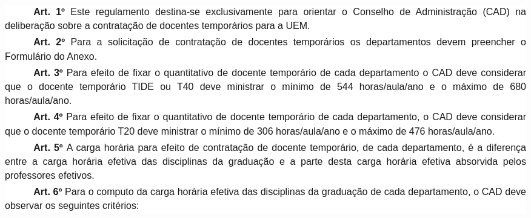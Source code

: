 <p class=MsoNormal style='margin-top:3.0pt;margin-right:0cm;margin-bottom:3.0pt;
margin-left:0cm;text-align:justify;text-indent:35.45pt'><b style='mso-bidi-font-weight:
normal'><span style='font-size:12.0pt;font-family:"Arial","sans-serif";
mso-fareast-font-family:"Arial Unicode MS"'>Art. 1º </span></b><span
style='font-size:12.0pt;font-family:"Arial","sans-serif";mso-fareast-font-family:
"Arial Unicode MS"'>Este regulamento destina-se exclusivamente para orientar o
Conselho de Administração (CAD) na deliberação sobre a contratação de docentes
temporários para a UEM.<o:p></o:p></span></p>

<p class=MsoNormal style='margin-top:3.0pt;margin-right:0cm;margin-bottom:3.0pt;
margin-left:0cm;text-align:justify;text-indent:35.45pt'><b style='mso-bidi-font-weight:
normal'><span style='font-size:12.0pt;font-family:"Arial","sans-serif";
mso-fareast-font-family:"Arial Unicode MS"'>Art. 2º </span></b><span
style='font-size:12.0pt;font-family:"Arial","sans-serif";mso-fareast-font-family:
"Arial Unicode MS"'>Para a solicitação de contratação de docentes temporários
os departamentos devem preencher o Formulário do Anexo. <o:p></o:p></span></p>

<p class=MsoNormal style='margin-top:3.0pt;margin-right:0cm;margin-bottom:3.0pt;
margin-left:0cm;text-align:justify;text-indent:35.45pt'><b style='mso-bidi-font-weight:
normal'><span style='font-size:12.0pt;font-family:"Arial","sans-serif";
mso-fareast-font-family:"Arial Unicode MS"'>Art. 3º </span></b><span
style='font-size:12.0pt;font-family:"Arial","sans-serif";mso-fareast-font-family:
"Arial Unicode MS"'>Para efeito de fixar o quantitativo de docente temporário
de cada departamento o CAD deve considerar que o docente temporário TIDE ou T40
deve ministrar o mínimo de 544 horas/aula/ano e o máximo de 680 horas/aula/ano.<o:p></o:p></span></p>

<p class=MsoNormal style='margin-top:3.0pt;margin-right:0cm;margin-bottom:3.0pt;
margin-left:0cm;text-align:justify;text-indent:35.45pt'><b style='mso-bidi-font-weight:
normal'><span style='font-size:12.0pt;font-family:"Arial","sans-serif";
mso-fareast-font-family:"Arial Unicode MS"'>Art. 4º </span></b><span
style='font-size:12.0pt;font-family:"Arial","sans-serif";mso-fareast-font-family:
"Arial Unicode MS"'>Para efeito de fixar o quantitativo de docente temporário
de cada departamento, o CAD deve considerar que o docente temporário T20 deve
ministrar o mínimo de 306 horas/aula/ano e o máximo de 476 horas/aula/ano.<o:p></o:p></span></p>

<p class=MsoNormal style='margin-top:3.0pt;margin-right:0cm;margin-bottom:3.0pt;
margin-left:0cm;text-align:justify;text-indent:35.45pt'><b style='mso-bidi-font-weight:
normal'><span style='font-size:12.0pt;font-family:"Arial","sans-serif";
mso-fareast-font-family:"Arial Unicode MS"'>Art. 5º </span></b><span
style='font-size:12.0pt;font-family:"Arial","sans-serif";mso-fareast-font-family:
"Arial Unicode MS"'>A carga horária para efeito de contratação de docente
temporário, de cada departamento, é a diferença entre a carga horária efetiva
das disciplinas da graduação e a parte desta carga horária efetiva absorvida
pelos professores efetivos.<o:p></o:p></span></p>

<p class=MsoNormal style='margin-top:3.0pt;margin-right:0cm;margin-bottom:3.0pt;
margin-left:0cm;text-align:justify;text-indent:35.45pt'><b style='mso-bidi-font-weight:
normal'><span style='font-size:12.0pt;font-family:"Arial","sans-serif";
mso-fareast-font-family:"Arial Unicode MS"'>Art. 6º </span></b><span
style='font-size:12.0pt;font-family:"Arial","sans-serif";mso-fareast-font-family:
"Arial Unicode MS"'>Para o computo da carga horária efetiva das disciplinas da
graduação de cada departamento, o CAD deve observar os seguintes critérios: <o:p></o:p></span></p>
